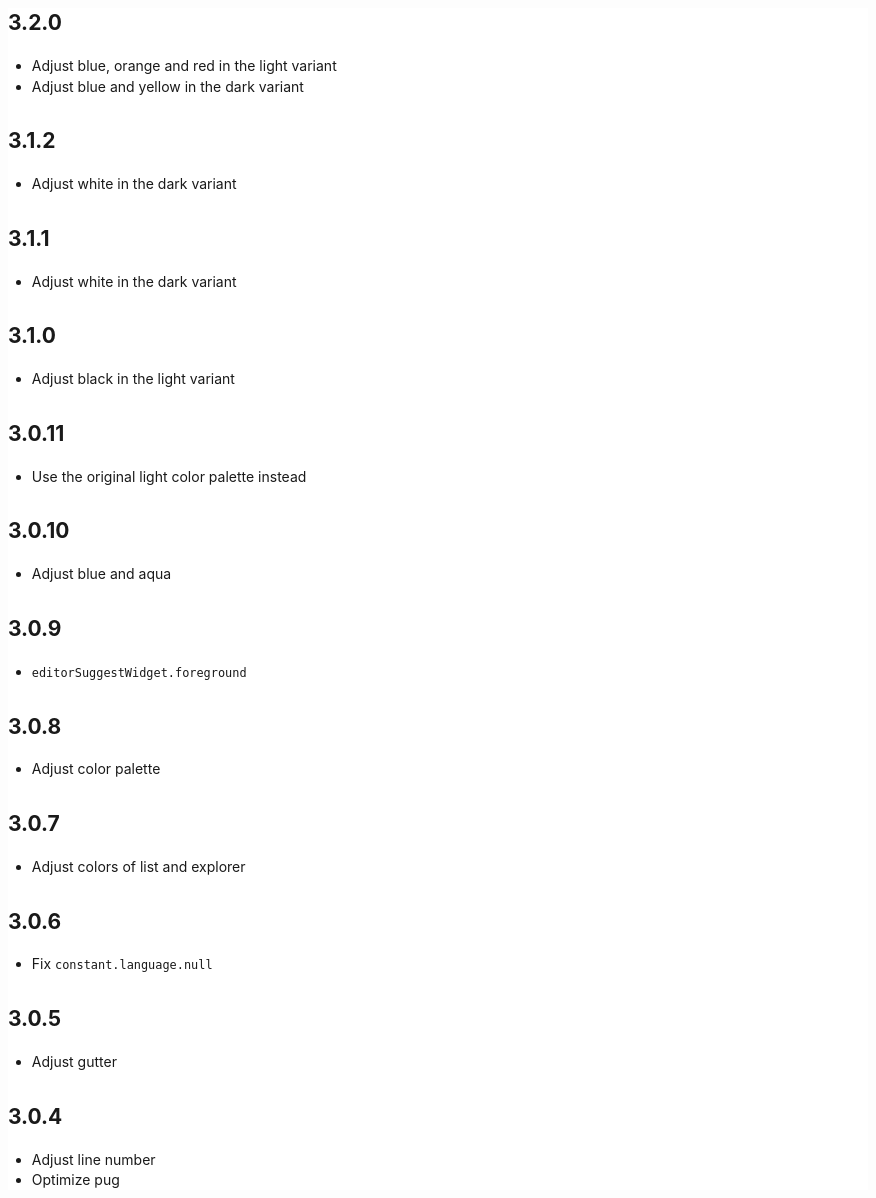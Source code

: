 ## 3.2.0

- Adjust blue, orange and red in the light variant
- Adjust blue and yellow in the dark variant

## 3.1.2

- Adjust white in the dark variant

## 3.1.1

- Adjust white in the dark variant

## 3.1.0

- Adjust black in the light variant

## 3.0.11

- Use the original light color palette instead

## 3.0.10

- Adjust blue and aqua

## 3.0.9

- `editorSuggestWidget.foreground`

## 3.0.8

- Adjust color palette

## 3.0.7

- Adjust colors of list and explorer

## 3.0.6

- Fix `constant.language.null`

## 3.0.5

- Adjust gutter

## 3.0.4

- Adjust line number
- Optimize pug
